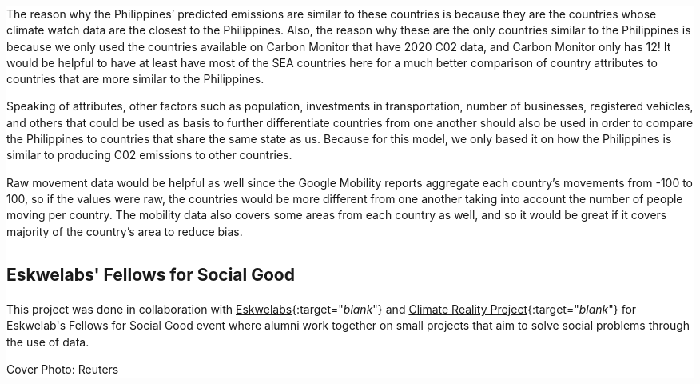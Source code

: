 The reason why the Philippines’ predicted emissions are similar to these countries is because they are the countries whose climate watch data are the closest to the Philippines. Also, the reason why these are the only countries similar to the Philippines is because we only used the countries available on Carbon Monitor that have 2020 C02 data, and Carbon Monitor only has 12! It would be helpful to have at least have most of the SEA countries here for a much better comparison of country attributes to countries that are more similar to the Philippines.

Speaking of attributes, other factors such as population, investments in transportation, number of businesses, registered vehicles, and others that could be used as basis to further differentiate countries from one another should also be used in order to compare the Philippines to countries that share the same state as us. Because for this model, we only based it on how the Philippines is similar to producing C02 emissions to other countries.

Raw movement data would be helpful as well since the Google Mobility reports aggregate each country’s movements from -100 to 100, so if the values were raw, the countries would be more different from one another taking into account the number of people moving per country. The mobility data also covers some areas from each country as well, and so it would be great if it covers majority of the country’s area to reduce bias.

## Eskwelabs' Fellows for Social Good

This project was done in collaboration with [Eskwelabs](https://www.eskwelabs.com/){:target="*blank*"} and [Climate Reality Project](https://www.climaterealityproject.org/){:target="*blank*"} for Eskwelab's Fellows for Social Good event where alumni work together on small projects that aim to solve social problems through the use of data.

<figcaption>Cover Photo: Reuters</figcaption>
